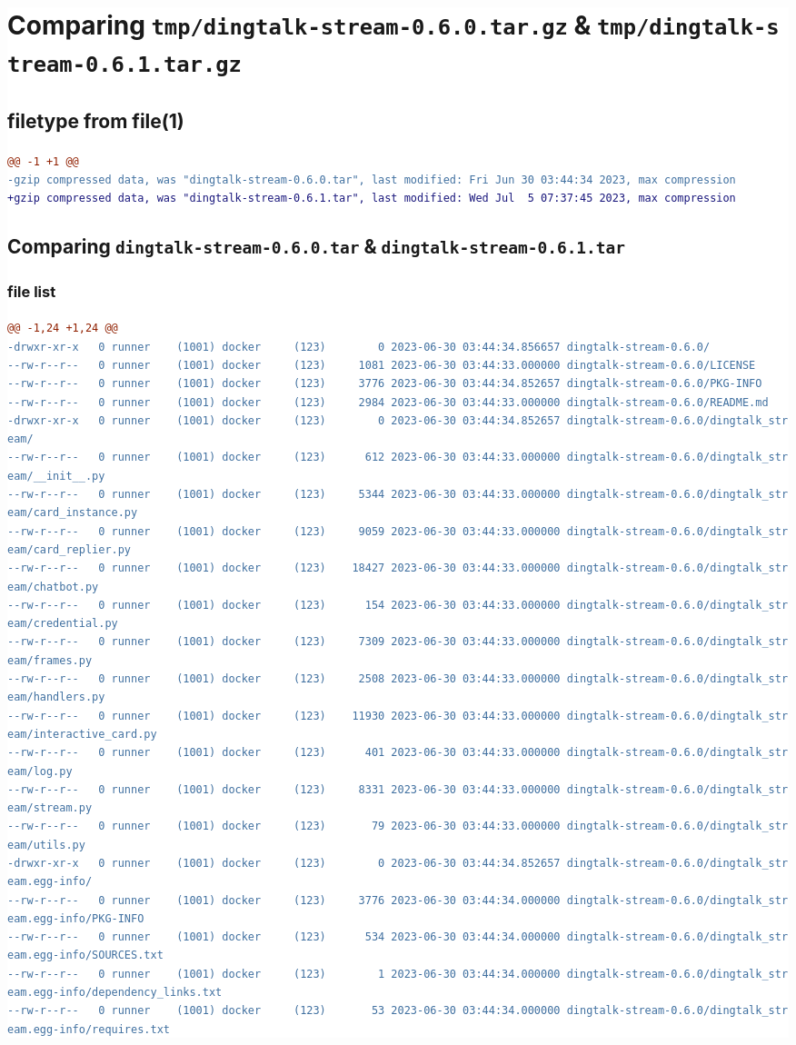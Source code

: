 # Comparing `tmp/dingtalk-stream-0.6.0.tar.gz` & `tmp/dingtalk-stream-0.6.1.tar.gz`

## filetype from file(1)

```diff
@@ -1 +1 @@
-gzip compressed data, was "dingtalk-stream-0.6.0.tar", last modified: Fri Jun 30 03:44:34 2023, max compression
+gzip compressed data, was "dingtalk-stream-0.6.1.tar", last modified: Wed Jul  5 07:37:45 2023, max compression
```

## Comparing `dingtalk-stream-0.6.0.tar` & `dingtalk-stream-0.6.1.tar`

### file list

```diff
@@ -1,24 +1,24 @@
-drwxr-xr-x   0 runner    (1001) docker     (123)        0 2023-06-30 03:44:34.856657 dingtalk-stream-0.6.0/
--rw-r--r--   0 runner    (1001) docker     (123)     1081 2023-06-30 03:44:33.000000 dingtalk-stream-0.6.0/LICENSE
--rw-r--r--   0 runner    (1001) docker     (123)     3776 2023-06-30 03:44:34.852657 dingtalk-stream-0.6.0/PKG-INFO
--rw-r--r--   0 runner    (1001) docker     (123)     2984 2023-06-30 03:44:33.000000 dingtalk-stream-0.6.0/README.md
-drwxr-xr-x   0 runner    (1001) docker     (123)        0 2023-06-30 03:44:34.852657 dingtalk-stream-0.6.0/dingtalk_stream/
--rw-r--r--   0 runner    (1001) docker     (123)      612 2023-06-30 03:44:33.000000 dingtalk-stream-0.6.0/dingtalk_stream/__init__.py
--rw-r--r--   0 runner    (1001) docker     (123)     5344 2023-06-30 03:44:33.000000 dingtalk-stream-0.6.0/dingtalk_stream/card_instance.py
--rw-r--r--   0 runner    (1001) docker     (123)     9059 2023-06-30 03:44:33.000000 dingtalk-stream-0.6.0/dingtalk_stream/card_replier.py
--rw-r--r--   0 runner    (1001) docker     (123)    18427 2023-06-30 03:44:33.000000 dingtalk-stream-0.6.0/dingtalk_stream/chatbot.py
--rw-r--r--   0 runner    (1001) docker     (123)      154 2023-06-30 03:44:33.000000 dingtalk-stream-0.6.0/dingtalk_stream/credential.py
--rw-r--r--   0 runner    (1001) docker     (123)     7309 2023-06-30 03:44:33.000000 dingtalk-stream-0.6.0/dingtalk_stream/frames.py
--rw-r--r--   0 runner    (1001) docker     (123)     2508 2023-06-30 03:44:33.000000 dingtalk-stream-0.6.0/dingtalk_stream/handlers.py
--rw-r--r--   0 runner    (1001) docker     (123)    11930 2023-06-30 03:44:33.000000 dingtalk-stream-0.6.0/dingtalk_stream/interactive_card.py
--rw-r--r--   0 runner    (1001) docker     (123)      401 2023-06-30 03:44:33.000000 dingtalk-stream-0.6.0/dingtalk_stream/log.py
--rw-r--r--   0 runner    (1001) docker     (123)     8331 2023-06-30 03:44:33.000000 dingtalk-stream-0.6.0/dingtalk_stream/stream.py
--rw-r--r--   0 runner    (1001) docker     (123)       79 2023-06-30 03:44:33.000000 dingtalk-stream-0.6.0/dingtalk_stream/utils.py
-drwxr-xr-x   0 runner    (1001) docker     (123)        0 2023-06-30 03:44:34.852657 dingtalk-stream-0.6.0/dingtalk_stream.egg-info/
--rw-r--r--   0 runner    (1001) docker     (123)     3776 2023-06-30 03:44:34.000000 dingtalk-stream-0.6.0/dingtalk_stream.egg-info/PKG-INFO
--rw-r--r--   0 runner    (1001) docker     (123)      534 2023-06-30 03:44:34.000000 dingtalk-stream-0.6.0/dingtalk_stream.egg-info/SOURCES.txt
--rw-r--r--   0 runner    (1001) docker     (123)        1 2023-06-30 03:44:34.000000 dingtalk-stream-0.6.0/dingtalk_stream.egg-info/dependency_links.txt
--rw-r--r--   0 runner    (1001) docker     (123)       53 2023-06-30 03:44:34.000000 dingtalk-stream-0.6.0/dingtalk_stream.egg-info/requires.txt
```